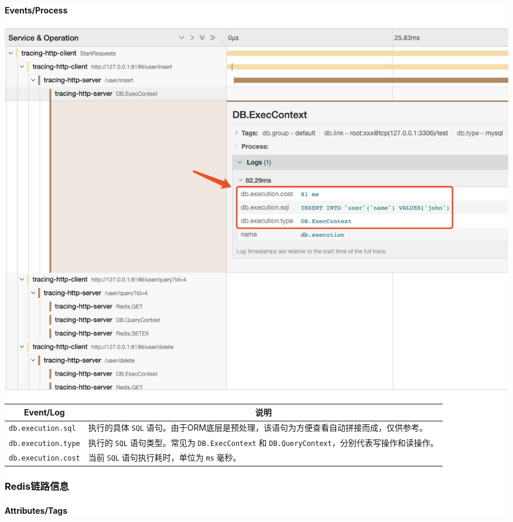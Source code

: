 #### Events/Process

![](/markdown/5f2c678464aee32e043b4e51b88225c6.png)

| Event/Log | 说明 |
| --- | --- |
| `db.execution.sql` | 执行的具体 `SQL` 语句。由于ORM底层是预处理，该语句为方便查看自动拼接而成，仅供参考。 |
| `db.execution.type` | 执行的 `SQL` 语句类型。常见为 `DB.ExecContext` 和 `DB.QueryContext`，分别代表写操作和读操作。 |
| `db.execution.cost` | 当前 `SQL` 语句执行耗时，单位为 `ms` 毫秒。 |

### Redis链路信息

#### Attributes/Tags
